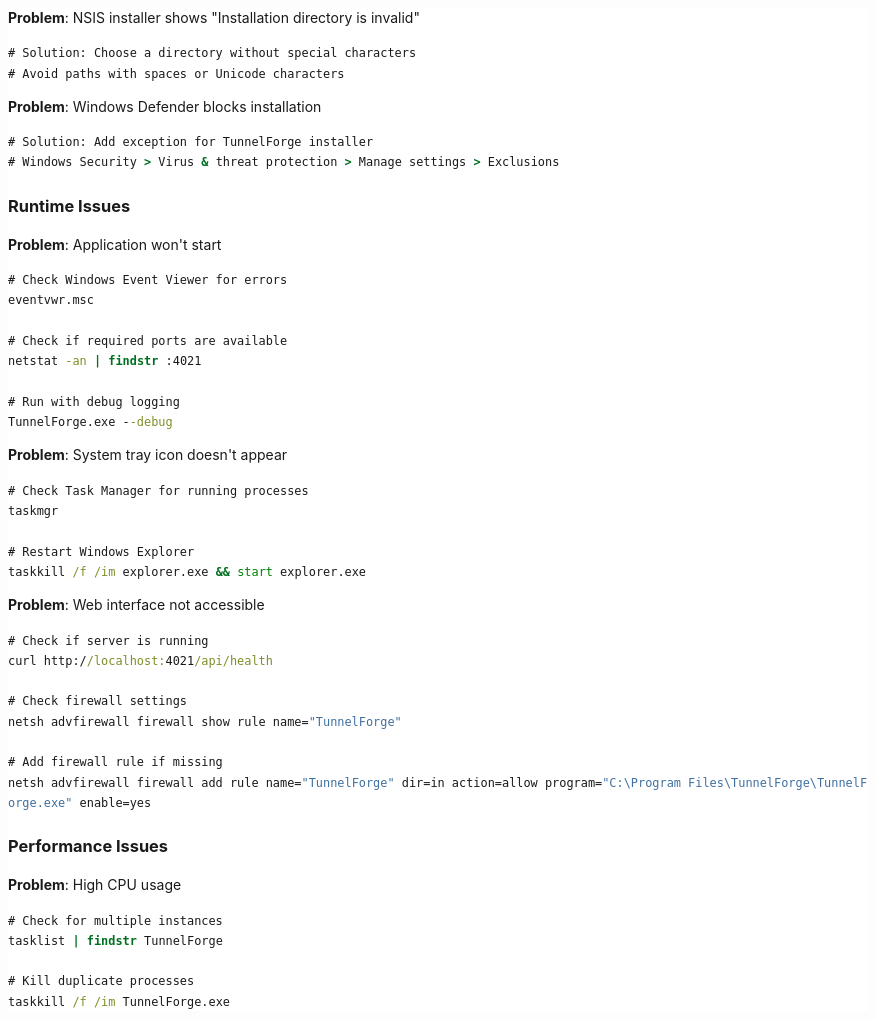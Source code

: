 **Problem**: NSIS installer shows "Installation directory is invalid"
```cmd
# Solution: Choose a directory without special characters
# Avoid paths with spaces or Unicode characters
```

**Problem**: Windows Defender blocks installation
```cmd
# Solution: Add exception for TunnelForge installer
# Windows Security > Virus & threat protection > Manage settings > Exclusions
```

### Runtime Issues

**Problem**: Application won't start
```cmd
# Check Windows Event Viewer for errors
eventvwr.msc

# Check if required ports are available
netstat -an | findstr :4021

# Run with debug logging
TunnelForge.exe --debug
```

**Problem**: System tray icon doesn't appear
```cmd
# Check Task Manager for running processes
taskmgr

# Restart Windows Explorer
taskkill /f /im explorer.exe && start explorer.exe
```

**Problem**: Web interface not accessible
```cmd
# Check if server is running
curl http://localhost:4021/api/health

# Check firewall settings
netsh advfirewall firewall show rule name="TunnelForge"

# Add firewall rule if missing
netsh advfirewall firewall add rule name="TunnelForge" dir=in action=allow program="C:\Program Files\TunnelForge\TunnelForge.exe" enable=yes
```

### Performance Issues

**Problem**: High CPU usage
```cmd
# Check for multiple instances
tasklist | findstr TunnelForge

# Kill duplicate processes
taskkill /f /im TunnelForge.exe
```
